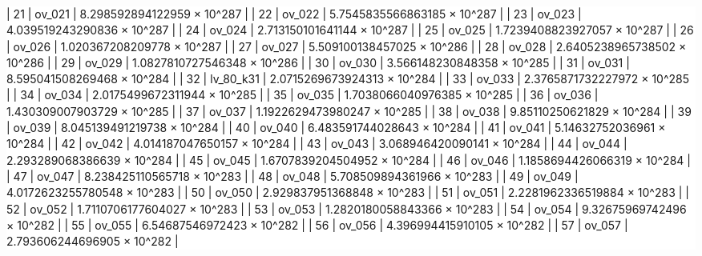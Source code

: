 | 21 | ov_021 | 8.298592894122959 × 10^287 |
| 22 | ov_022 | 5.7545835566863185 × 10^287 |
| 23 | ov_023 | 4.039519243290836 × 10^287 |
| 24 | ov_024 | 2.713150101641144 × 10^287 |
| 25 | ov_025 | 1.7239408823927057 × 10^287 |
| 26 | ov_026 | 1.020367208209778 × 10^287 |
| 27 | ov_027 | 5.509100138457025 × 10^286 |
| 28 | ov_028 | 2.6405238965738502 × 10^286 |
| 29 | ov_029 | 1.0827810727546348 × 10^286 |
| 30 | ov_030 | 3.566148230848358 × 10^285 |
| 31 | ov_031 | 8.595041508269468 × 10^284 |
| 32 | lv_80_k31 | 2.0715269673924313 × 10^284 |
| 33 | ov_033 | 2.3765871732227972 × 10^285 |
| 34 | ov_034 | 2.0175499672311944 × 10^285 |
| 35 | ov_035 | 1.7038066040976385 × 10^285 |
| 36 | ov_036 | 1.430309007903729 × 10^285 |
| 37 | ov_037 | 1.1922629473980247 × 10^285 |
| 38 | ov_038 | 9.85110250621829 × 10^284 |
| 39 | ov_039 | 8.045139491219738 × 10^284 |
| 40 | ov_040 | 6.483591744028643 × 10^284 |
| 41 | ov_041 | 5.14632752036961 × 10^284 |
| 42 | ov_042 | 4.014187047650157 × 10^284 |
| 43 | ov_043 | 3.068946420090141 × 10^284 |
| 44 | ov_044 | 2.293289068386639 × 10^284 |
| 45 | ov_045 | 1.6707839204504952 × 10^284 |
| 46 | ov_046 | 1.1858694426066319 × 10^284 |
| 47 | ov_047 | 8.238425110565718 × 10^283 |
| 48 | ov_048 | 5.708509894361966 × 10^283 |
| 49 | ov_049 | 4.0172623255780548 × 10^283 |
| 50 | ov_050 | 2.929837951368848 × 10^283 |
| 51 | ov_051 | 2.2281962336519884 × 10^283 |
| 52 | ov_052 | 1.7110706177604027 × 10^283 |
| 53 | ov_053 | 1.2820180058843366 × 10^283 |
| 54 | ov_054 | 9.32675969742496 × 10^282 |
| 55 | ov_055 | 6.54687546972423 × 10^282 |
| 56 | ov_056 | 4.396994415910105 × 10^282 |
| 57 | ov_057 | 2.793606244696905 × 10^282 |
